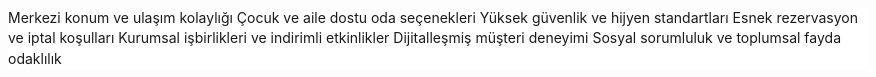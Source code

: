Merkezi konum ve ulaşım kolaylığı
Çocuk ve aile dostu oda seçenekleri
Yüksek güvenlik ve hijyen standartları
Esnek rezervasyon ve iptal koşulları
Kurumsal işbirlikleri ve indirimli etkinlikler
Dijitalleşmiş müşteri deneyimi
Sosyal sorumluluk ve toplumsal fayda odaklılık
